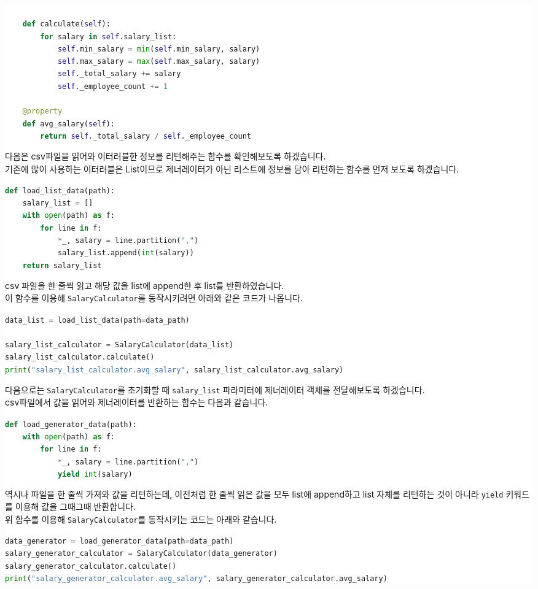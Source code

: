 ```python

    def calculate(self):
        for salary in self.salary_list:
            self.min_salary = min(self.min_salary, salary)
            self.max_salary = max(self.max_salary, salary)
            self._total_salary += salary
            self._employee_count += 1

    @property
    def avg_salary(self):
        return self._total_salary / self._employee_count
```

다음은 csv파일을 읽어와 이터러블한 정보를 리턴해주는 함수를 확인해보도록 하겠습니다.  
기존에 많이 사용하는 이터러블은 List이므로 제너레이터가 아닌 리스트에 정보를 담아 리턴하는 함수를 먼저 보도록 하겠습니다.  
```py
def load_list_data(path):
    salary_list = []
    with open(path) as f:
        for line in f:
            *_, salary = line.partition(",")
            salary_list.append(int(salary))
    return salary_list
```
csv 파일을 한 줄씩 읽고 해당 값을 list에 append한 후 list를 반환하였습니다.  
이 함수를 이용해 `SalaryCalculator`를 동작시키려면 아래와 같은 코드가 나옵니다.  
```py
data_list = load_list_data(path=data_path)

salary_list_calculator = SalaryCalculator(data_list)
salary_list_calculator.calculate()
print("salary_list_calculator.avg_salary", salary_list_calculator.avg_salary)
```

다음으로는 `SalaryCalculator`를 초기화할 때 `salary_list` 파라미터에 제너레이터 객체를 전달해보도록 하겠습니다.  
csv파일에서 값을 읽어와 제너레이터를 반환하는 함수는 다음과 같습니다.  
```py
def load_generator_data(path):
    with open(path) as f:
        for line in f:
            *_, salary = line.partition(",")
            yield int(salary)
```
역시나 파일을 한 줄씩 가져와 값을 리턴하는데, 이전처럼 한 줄씩 읽은 값을 모두 list에 append하고 list 자체를 리턴하는 것이 아니라 `yield` 키워드를 이용해 값을 그때그때 반환합니다.  
위 함수를 이용해 `SalaryCalculator`를 동작시키는 코드는 아래와 같습니다.
```py
data_generator = load_generator_data(path=data_path)
salary_generator_calculator = SalaryCalculator(data_generator)
salary_generator_calculator.calculate()
print("salary_generator_calculator.avg_salary", salary_generator_calculator.avg_salary)
```

